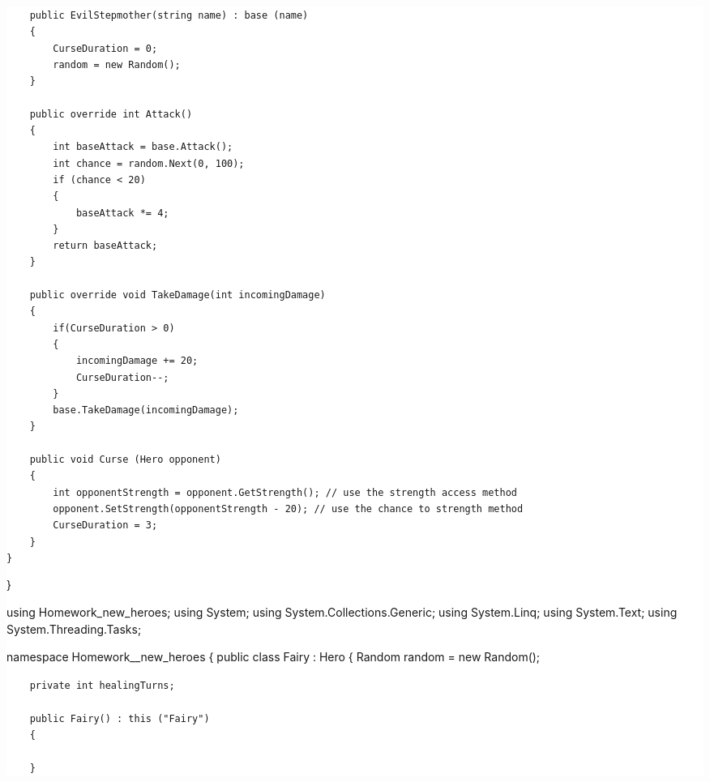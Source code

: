         public EvilStepmother(string name) : base (name)
        {
            CurseDuration = 0;
            random = new Random();
        }

        public override int Attack()
        {
            int baseAttack = base.Attack();
            int chance = random.Next(0, 100);
            if (chance < 20)
            {
                baseAttack *= 4;
            }
            return baseAttack;
        }

        public override void TakeDamage(int incomingDamage)
        {
            if(CurseDuration > 0)
            {
                incomingDamage += 20;
                CurseDuration--;
            }
            base.TakeDamage(incomingDamage);
        }

        public void Curse (Hero opponent)
        {
            int opponentStrength = opponent.GetStrength(); // use the strength access method
            opponent.SetStrength(opponentStrength - 20); // use the chance to strength method
            CurseDuration = 3;
        }
    }
}

using Homework_new_heroes;
using System;
using System.Collections.Generic;
using System.Linq;
using System.Text;
using System.Threading.Tasks;

namespace Homework__new_heroes
{
    public class Fairy : Hero
    {
        Random random = new Random();

        private int healingTurns;

        public Fairy() : this ("Fairy")
        {

        }
